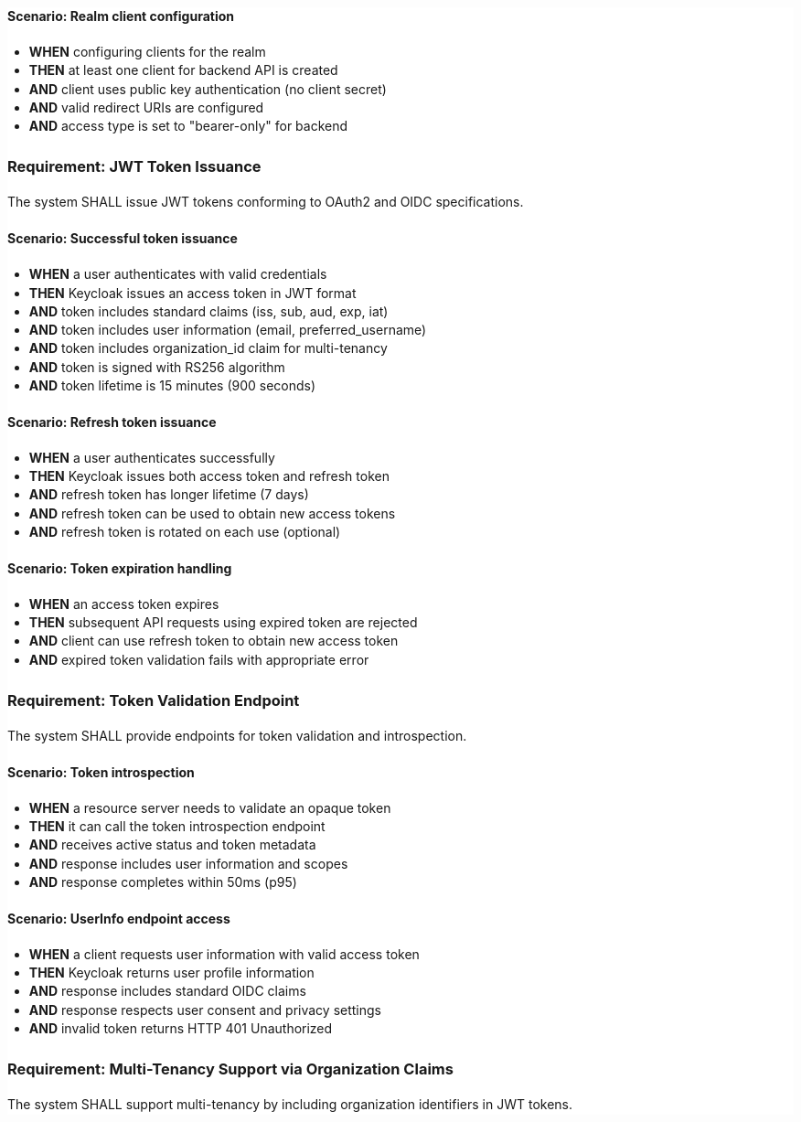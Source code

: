 #### Scenario: Realm client configuration
- **WHEN** configuring clients for the realm
- **THEN** at least one client for backend API is created
- **AND** client uses public key authentication (no client secret)
- **AND** valid redirect URIs are configured
- **AND** access type is set to "bearer-only" for backend

### Requirement: JWT Token Issuance
The system SHALL issue JWT tokens conforming to OAuth2 and OIDC specifications.

#### Scenario: Successful token issuance
- **WHEN** a user authenticates with valid credentials
- **THEN** Keycloak issues an access token in JWT format
- **AND** token includes standard claims (iss, sub, aud, exp, iat)
- **AND** token includes user information (email, preferred_username)
- **AND** token includes organization_id claim for multi-tenancy
- **AND** token is signed with RS256 algorithm
- **AND** token lifetime is 15 minutes (900 seconds)

#### Scenario: Refresh token issuance
- **WHEN** a user authenticates successfully
- **THEN** Keycloak issues both access token and refresh token
- **AND** refresh token has longer lifetime (7 days)
- **AND** refresh token can be used to obtain new access tokens
- **AND** refresh token is rotated on each use (optional)

#### Scenario: Token expiration handling
- **WHEN** an access token expires
- **THEN** subsequent API requests using expired token are rejected
- **AND** client can use refresh token to obtain new access token
- **AND** expired token validation fails with appropriate error

### Requirement: Token Validation Endpoint
The system SHALL provide endpoints for token validation and introspection.

#### Scenario: Token introspection
- **WHEN** a resource server needs to validate an opaque token
- **THEN** it can call the token introspection endpoint
- **AND** receives active status and token metadata
- **AND** response includes user information and scopes
- **AND** response completes within 50ms (p95)

#### Scenario: UserInfo endpoint access
- **WHEN** a client requests user information with valid access token
- **THEN** Keycloak returns user profile information
- **AND** response includes standard OIDC claims
- **AND** response respects user consent and privacy settings
- **AND** invalid token returns HTTP 401 Unauthorized

### Requirement: Multi-Tenancy Support via Organization Claims
The system SHALL support multi-tenancy by including organization identifiers in JWT tokens.
